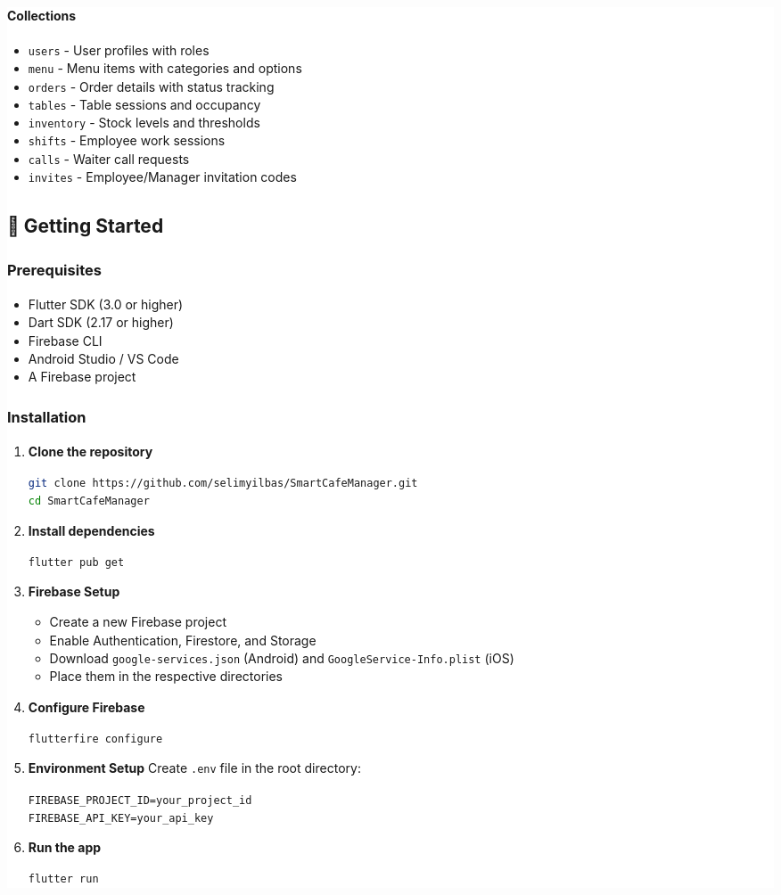#### Collections
- `users` - User profiles with roles
- `menu` - Menu items with categories and options
- `orders` - Order details with status tracking
- `tables` - Table sessions and occupancy
- `inventory` - Stock levels and thresholds
- `shifts` - Employee work sessions
- `calls` - Waiter call requests
- `invites` - Employee/Manager invitation codes

## 🚦 Getting Started

### Prerequisites
- Flutter SDK (3.0 or higher)
- Dart SDK (2.17 or higher)
- Firebase CLI
- Android Studio / VS Code
- A Firebase project

### Installation

1. **Clone the repository**
   ```bash
   git clone https://github.com/selimyilbas/SmartCafeManager.git
   cd SmartCafeManager
   ```

2. **Install dependencies**
   ```bash
   flutter pub get
   ```

3. **Firebase Setup**
   - Create a new Firebase project
   - Enable Authentication, Firestore, and Storage
   - Download `google-services.json` (Android) and `GoogleService-Info.plist` (iOS)
   - Place them in the respective directories

4. **Configure Firebase**
   ```bash
   flutterfire configure
   ```

5. **Environment Setup**
   Create `.env` file in the root directory:
   ```env
   FIREBASE_PROJECT_ID=your_project_id
   FIREBASE_API_KEY=your_api_key
   ```

6. **Run the app**
   ```bash
   flutter run
   ```
